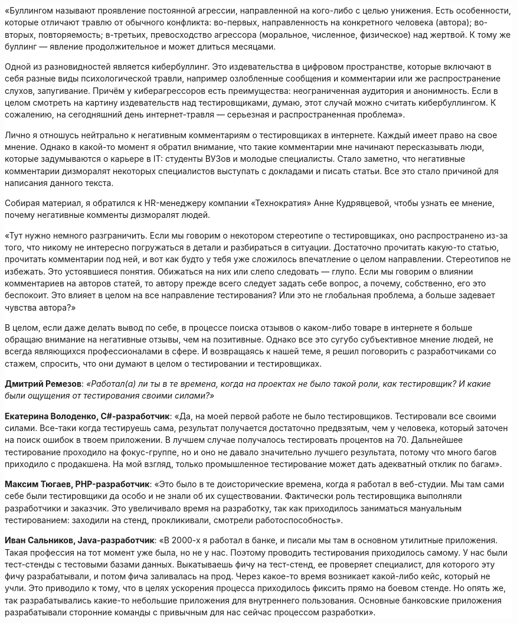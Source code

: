 «Буллингом называют проявление постоянной агрессии, направленной на кого-либо с целью унижения. Есть особенности, которые отличают травлю от обычного конфликта:  во-первых, направленность на конкретного человека (автора); во-вторых, повторяемость; в-третьих, превосходство агрессора (моральное, численное, физическое) над жертвой. К тому же буллинг — явление продолжительное и может длиться месяцами. 

Одной из разновидностей является кибербуллинг. Это издевательства в цифровом пространстве, которые включают в себя разные виды психологической травли, например озлобленные сообщения и комментарии или же распространение слухов, запугивание. Причём у киберагрессоров есть преимущества: неограниченная аудитория и анонимность. Если в целом смотреть на картину издевательств над тестировщиками, думаю, этот случай можно считать кибербуллингом. К сожалению, на сегодняшний день интернет-травля — серьезная и распространенная проблема».

Лично я отношусь нейтрально к негативным комментариям о тестировщиках в интернете. Каждый имеет право на свое мнение. Однако в какой-то момент я обратил внимание, что такие комментарии мне начинают пересказывать люди, которые задумываются о карьере в IT: студенты ВУЗов и молодые специалисты. Стало заметно, что негативные комментарии дизморалят некоторых специалистов выступать с докладами и писать статьи. Все это стало причиной для написания данного текста.

Собирая материал, я обратился к HR-менеджеру компании «Технократия» Анне Кудрявцевой, чтобы узнать ее мнение, почему негативные комменты дизморалят людей.

«Тут нужно немного разграничить. Если мы говорим о некотором стереотипе о тестировщиках, оно распространено из-за того, что никому не интересно погружаться в детали и разбираться в ситуации. Достаточно прочитать какую-то статью, прочитать комментарии под ней, и вот как будто у тебя уже сложилось впечатление о целом направлении. Стереотипов не избежать. Это устоявшиеся понятия. Обижаться на них или слепо следовать — глупо.
Если мы говорим о влиянии комментариев на авторов статей, то автору прежде всего следует задать себе вопрос, а почему, собственно, его это беспокоит. Это влияет в целом на все направление тестирования? Или это не глобальная проблема, а больше задевает чувства автора?»

В целом, если даже делать вывод по себе, в процессе поиска отзывов о каком-либо товаре в интернете я больше обращаю внимание на негативные отзывы, чем на позитивные. Однако все это сугубо субъективное мнение людей, не всегда являющихся профессионалами в сфере. И возвращаясь к нашей теме, я решил поговорить с разработчиками со стажем, спросить, что они думают в целом о тестировании и тестировщиках.

**Дмитрий Ремезов**: *«Работал(а) ли ты в те времена, когда на проектах не было такой роли, как тестировщик? И какие были ощущения от тестирования своими силами?»*

**Екатерина Володенко, C#-разработчик**: «Да, на моей первой работе не было тестировщиков. Тестировали все своими силами. Все-таки когда тестируешь сама, результат получается достаточно предвзятым, чем у человека, который заточен на поиск ошибок в твоем приложении. В лучшем случае получалось тестировать процентов на 70. Дальнейшее тестирование проходило на фокус-группе, но и оно не давало значительно лучшего результата, потому что много багов приходило с продакшена. На мой взгляд, только промышленное тестирование может дать адекватный отклик по багам».

**Максим Тюгаев, PHP-разработчик**: «Это было в те доисторические времена, когда я работал в веб-студии. Мы там сами себе были тестировщики да особо и не знали об их существовании. Фактически роль тестировщика выполняли разработчики и заказчик. Это увеличивало время на разработку, так как приходилось заниматься мануальным тестированием: заходили на стенд, прокликивали, смотрели работоспособность».

**Иван Сальников, Java-разработчик**: «В 2000-х я работал в банке, и писали мы там в основном утилитные приложения. Такая профессия на тот момент уже была, но не у нас. Поэтому проводить тестирования приходилось самому. У нас были тест-стенды с тестовыми базами данных. Выкатываешь фичу на тест-стенд, ее проверяет специалист, для которого эту фичу разрабатывали, и потом фича заливалась на прод. Через какое-то время возникает какой-либо кейс, который не учли. Это приводило к тому, что в целях ускорения процесса приходилось фиксить прямо на боевом стенде. Но опять же, так разрабатывались какие-то небольшие приложения для внутреннего пользования. Основные банковские приложения разрабатывали сторонние команды с привычным для нас сейчас процессом разработки».
